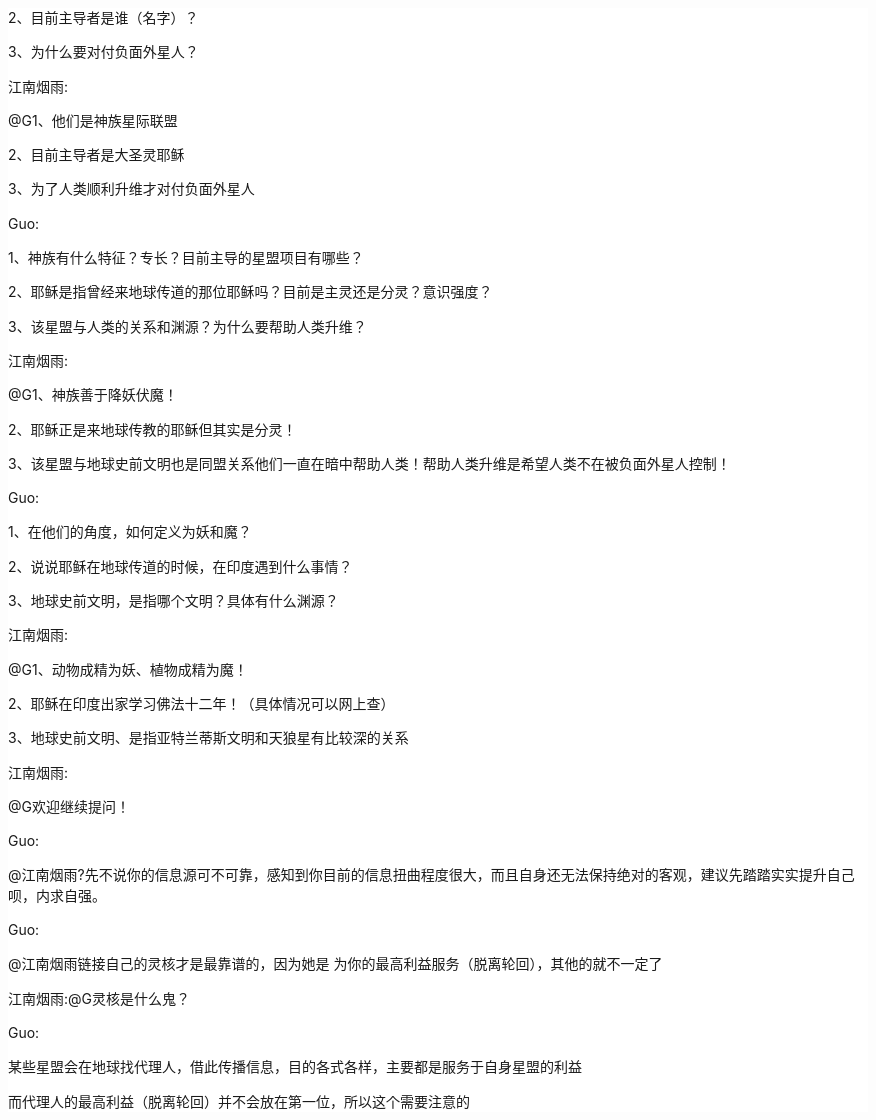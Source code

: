 2、目前主导者是谁（名字）？

3、为什么要对付负面外星人？

江南烟雨:

@G1、他们是神族星际联盟



2、目前主导者是大圣灵耶稣

3、为了人类顺利升维才对付负面外星人

Guo:

1、神族有什么特征？专长？目前主导的星盟项目有哪些？

2、耶稣是指曾经来地球传道的那位耶稣吗？目前是主灵还是分灵？意识强度？

3、该星盟与人类的关系和渊源？为什么要帮助人类升维？

江南烟雨:

@G1、神族善于降妖伏魔！

2、耶稣正是来地球传教的耶稣但其实是分灵！

3、该星盟与地球史前文明也是同盟关系他们一直在暗中帮助人类！帮助人类升维是希望人类不在被负面外星人控制！

Guo:

1、在他们的角度，如何定义为妖和魔？

2、说说耶稣在地球传道的时候，在印度遇到什么事情？

3、地球史前文明，是指哪个文明？具体有什么渊源？

江南烟雨:

@G1、动物成精为妖、植物成精为魔！

2、耶稣在印度出家学习佛法十二年！（具体情况可以网上查）

3、地球史前文明、是指亚特兰蒂斯文明和天狼星有比较深的关系

江南烟雨:

@G欢迎继续提问！

Guo:

@江南烟雨?先不说你的信息源可不可靠，感知到你目前的信息扭曲程度很大，而且自身还无法保持绝对的客观，建议先踏踏实实提升自己呗，内求自强。

Guo:

@江南烟雨链接自己的灵核才是最靠谱的，因为她是 为你的最高利益服务（脱离轮回），其他的就不一定了

江南烟雨:@G灵核是什么鬼？

Guo:

某些星盟会在地球找代理人，借此传播信息，目的各式各样，主要都是服务于自身星盟的利益

而代理人的最高利益（脱离轮回）并不会放在第一位，所以这个需要注意的
